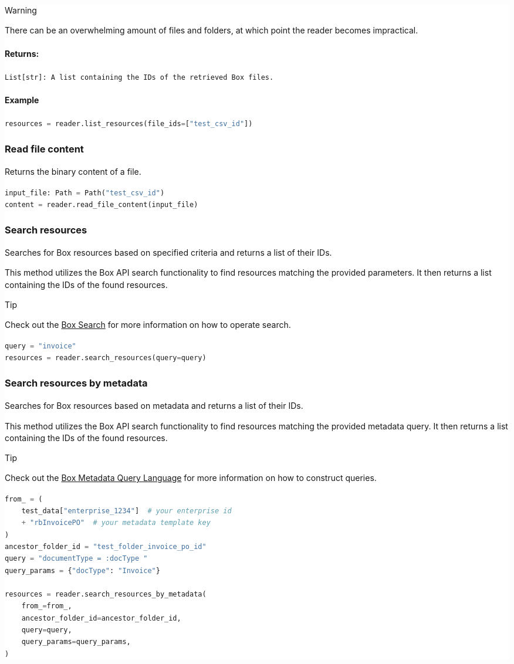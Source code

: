 > [!WARNING]
> There can be an overwhelming amount of files and folders, at which point the reader becomes impractical.

#### Returns:

    List[str]: A list containing the IDs of the retrieved Box files.

#### Example

```python
resources = reader.list_resources(file_ids=["test_csv_id"])
```

### Read file content

Returns the binary content of a file.

```python
input_file: Path = Path("test_csv_id")
content = reader.read_file_content(input_file)
```

### Search resources

Searches for Box resources based on specified criteria and returns a list of their IDs.

This method utilizes the Box API search functionality to find resources
matching the provided parameters. It then returns a list containing the IDs
of the found resources.

> [!TIP]
> Check out the [Box Search](https://developer.box.com/guides/search/) for more information on how to operate search.

```python
query = "invoice"
resources = reader.search_resources(query=query)
```

### Search resources by metadata

Searches for Box resources based on metadata and returns a list of their IDs.

This method utilizes the Box API search functionality to find resources
matching the provided metadata query. It then returns a list containing the IDs
of the found resources.

> [!TIP]
> Check out the [Box Metadata Query Language](https://developer.box.com/guides/metadata/queries/syntax/) for more information on how to construct queries.

```python
from_ = (
    test_data["enterprise_1234"]  # your enterprise id
    + "rbInvoicePO"  # your metadata template key
)
ancestor_folder_id = "test_folder_invoice_po_id"
query = "documentType = :docType "
query_params = {"docType": "Invoice"}

resources = reader.search_resources_by_metadata(
    from_=from_,
    ancestor_folder_id=ancestor_folder_id,
    query=query,
    query_params=query_params,
)
```
